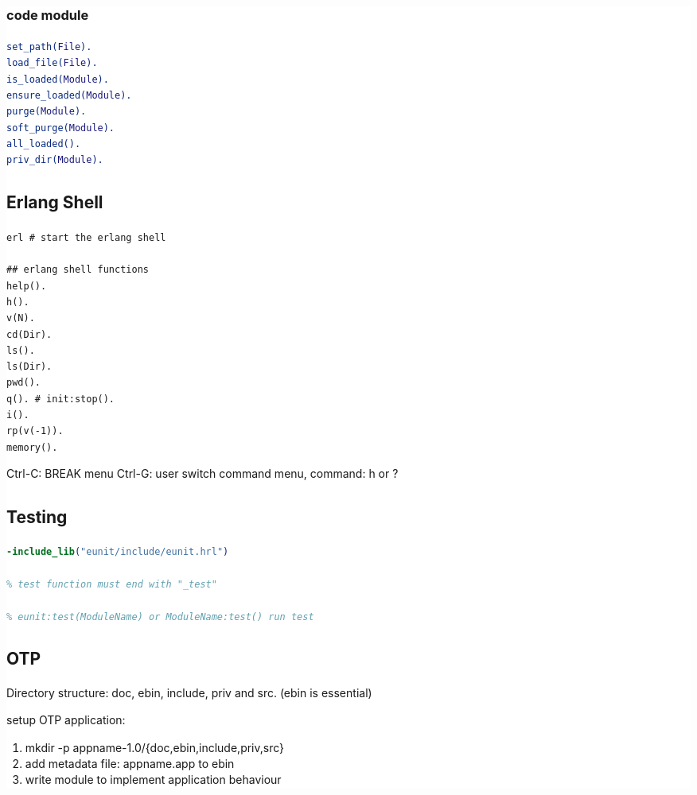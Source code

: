 ### code module

```erlang
set_path(File).
load_file(File).
is_loaded(Module).
ensure_loaded(Module).
purge(Module).
soft_purge(Module).
all_loaded().
priv_dir(Module).
```

Erlang Shell
------------

``` {.shell}
erl # start the erlang shell

## erlang shell functions
help().
h().
v(N).
cd(Dir).
ls().
ls(Dir).
pwd().
q(). # init:stop().
i().
rp(v(-1)).
memory().
```

Ctrl-C: BREAK menu Ctrl-G: user switch command menu, command: h or ?

Testing
-------

```erlang
-include_lib("eunit/include/eunit.hrl")

% test function must end with "_test"

% eunit:test(ModuleName) or ModuleName:test() run test
```

OTP
---

Directory structure: doc, ebin, include, priv and src. (ebin is
essential)

setup OTP application:

1.  mkdir -p appname-1.0/{doc,ebin,include,priv,src}
2.  add metadata file: appname.app to ebin
3.  write module to implement application behaviour
